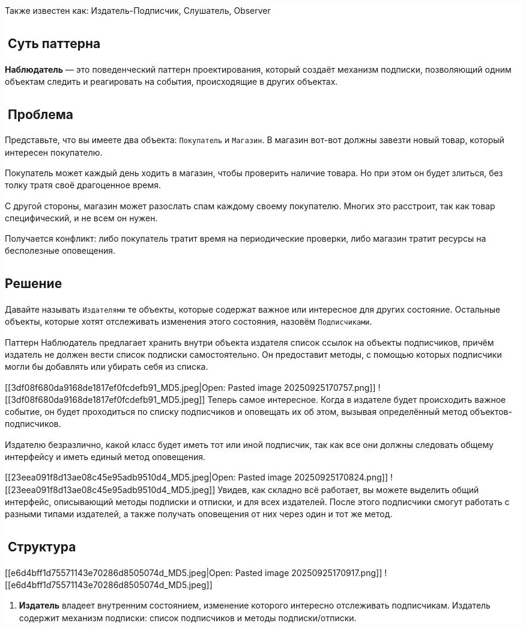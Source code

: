 Также известен как: Издатель-Подписчик, Слушатель, Observer

##  Суть паттерна

**Наблюдатель** — это поведенческий паттерн проектирования, который создаёт механизм подписки, позволяющий одним объектам следить и реагировать на события, происходящие в других объектах.

##  Проблема

Представьте, что вы имеете два объекта: `Покупатель` и `Магазин`. В магазин вот-вот должны завезти новый товар, который интересен покупателю.

Покупатель может каждый день ходить в магазин, чтобы проверить наличие товара. Но при этом он будет злиться, без толку тратя своё драгоценное время.

С другой стороны, магазин может разослать спам каждому своему покупателю. Многих это расстроит, так как товар специфический, и не всем он нужен.

Получается конфликт: либо покупатель тратит время на периодические проверки, либо магазин тратит ресурсы на бесполезные оповещения.

## Решение

Давайте называть `Издателями` те объекты, которые содержат важное или интересное для других состояние. Остальные объекты, которые хотят отслеживать изменения этого состояния, назовём `Подписчиками`.

Паттерн Наблюдатель предлагает хранить внутри объекта издателя список ссылок на объекты подписчиков, причём издатель не должен вести список подписки самостоятельно. Он предоставит методы, с помощью которых подписчики могли бы добавлять или убирать себя из списка.

[[3df08f680da9168de1817ef0fcdefb91_MD5.jpeg|Open: Pasted image 20250925170757.png]]
![[3df08f680da9168de1817ef0fcdefb91_MD5.jpeg]]
Теперь самое интересное. Когда в издателе будет происходить важное событие, он будет проходиться по списку подписчиков и оповещать их об этом, вызывая определённый метод объектов-подписчиков.

Издателю безразлично, какой класс будет иметь тот или иной подписчик, так как все они должны следовать общему интерфейсу и иметь единый метод оповещения.

[[23eea091f8d13ae08c45e95adb9510d4_MD5.jpeg|Open: Pasted image 20250925170824.png]]
![[23eea091f8d13ae08c45e95adb9510d4_MD5.jpeg]]
Увидев, как складно всё работает, вы можете выделить общий интерфейс, описывающий методы подписки и отписки, и для всех издателей. После этого подписчики смогут работать с разными типами издателей, а также получать оповещения от них через один и тот же метод.


##  Структура

[[e6d4bff1d75571143e70286d8505074d_MD5.jpeg|Open: Pasted image 20250925170917.png]]
![[e6d4bff1d75571143e70286d8505074d_MD5.jpeg]]

1. **Издатель** владеет внутренним состоянием, изменение которого интересно отслеживать подписчикам. Издатель содержит механизм подписки: список подписчиков и методы подписки/отписки.
    